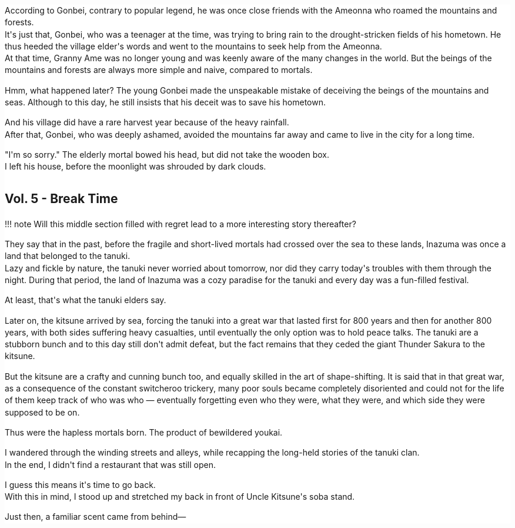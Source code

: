 According to Gonbei, contrary to popular legend, he was once close friends with the Ameonna who roamed the mountains and forests.  
It's just that, Gonbei, who was a teenager at the time, was trying to bring rain to the drought-stricken fields of his hometown. He thus heeded the village elder's words and went to the mountains to seek help from the Ameonna.  
At that time, Granny Ame was no longer young and was keenly aware of the many changes in the world. But the beings of the mountains and forests are always more simple and naive, compared to mortals.  
  
Hmm, what happened later? The young Gonbei made the unspeakable mistake of deceiving the beings of the mountains and seas. Although to this day, he still insists that his deceit was to save his hometown.  
  
And his village did have a rare harvest year because of the heavy rainfall.  
After that, Gonbei, who was deeply ashamed, avoided the mountains far away and came to live in the city for a long time.  
  
"I'm so sorry." The elderly mortal bowed his head, but did not take the wooden box.  
I left his house, before the moonlight was shrouded by dark clouds.  
  
## Vol. 5 - Break Time

!!! note
    Will this middle section filled with regret lead to a more interesting story thereafter?
  
They say that in the past, before the fragile and short-lived mortals had crossed over the sea to these lands, Inazuma was once a land that belonged to the tanuki.  
Lazy and fickle by nature, the tanuki never worried about tomorrow, nor did they carry today's troubles with them through the night. During that period, the land of Inazuma was a cozy paradise for the tanuki and every day was a fun-filled festival.  
  
At least, that's what the tanuki elders say.  
  
Later on, the kitsune arrived by sea, forcing the tanuki into a great war that lasted first for 800 years and then for another 800 years, with both sides suffering heavy casualties, until eventually the only option was to hold peace talks. The tanuki are a stubborn bunch and to this day still don't admit defeat, but the fact remains that they ceded the giant Thunder Sakura to the kitsune.  
  
But the kitsune are a crafty and cunning bunch too, and equally skilled in the art of shape-shifting. It is said that in that great war, as a consequence of the constant switcheroo trickery, many poor souls became completely disoriented and could not for the life of them keep track of who was who — eventually forgetting even who they were, what they were, and which side they were supposed to be on.  
  
Thus were the hapless mortals born. The product of bewildered youkai.  
  
I wandered through the winding streets and alleys, while recapping the long-held stories of the tanuki clan.  
In the end, I didn't find a restaurant that was still open.  
  
I guess this means it's time to go back.  
With this in mind, I stood up and stretched my back in front of Uncle Kitsune's soba stand.  
  
Just then, a familiar scent came from behind—